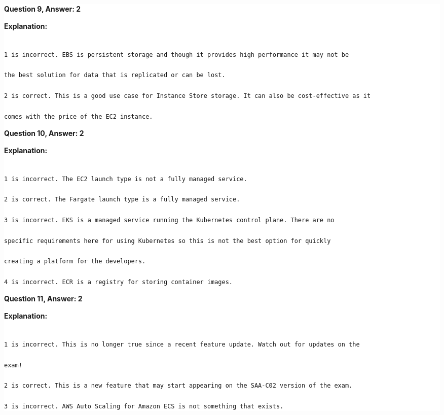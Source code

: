 
**Question 9, Answer: 2**


**Explanation:**


```

1 is incorrect. EBS is persistent storage and though it provides high performance it may not be

the best solution for data that is replicated or can be lost.

2 is correct. This is a good use case for Instance Store storage. It can also be cost-effective as it

comes with the price of the EC2 instance.

```


**Question 10, Answer: 2**


**Explanation:**


```

1 is incorrect. The EC2 launch type is not a fully managed service.

2 is correct. The Fargate launch type is a fully managed service.

3 is incorrect. EKS is a managed service running the Kubernetes control plane. There are no

specific requirements here for using Kubernetes so this is not the best option for quickly

creating a platform for the developers.

4 is incorrect. ECR is a registry for storing container images.

```


**Question 11, Answer: 2**


**Explanation:**


```

1 is incorrect. This is no longer true since a recent feature update. Watch out for updates on the

exam!

2 is correct. This is a new feature that may start appearing on the SAA-C02 version of the exam.

3 is incorrect. AWS Auto Scaling for Amazon ECS is not something that exists.

```
